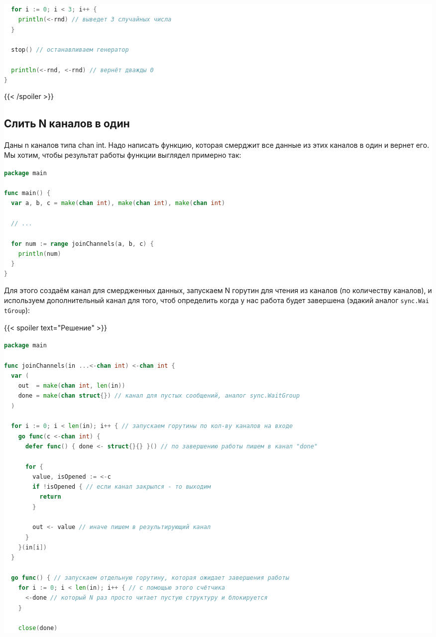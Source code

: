 ```go
  for i := 0; i < 3; i++ {
    println(<-rnd) // выведет 3 случайных числа
  }

  stop() // останавливаем генератор

  println(<-rnd, <-rnd) // вернёт дважды 0
}
```
{{< /spoiler >}}

## Слить N каналов в один

Даны n каналов типа chan int. Надо написать функцию, которая смерджит все данные из этих каналов в один и вернет его. Мы хотим, чтобы результат работы функции выглядел примерно так:

```go
package main

func main() {
  var a, b, c = make(chan int), make(chan int), make(chan int)

  // ...

  for num := range joinChannels(a, b, c) {
    println(num)
  }
}
```

Для этого создаём канал для смердженных данных, запускаем N горутин для чтения из каналов (по количеству каналов), и используем дополнительный канал для того, чтоб определить когда у нас работа будет завершена (эдакий аналог `sync.WaitGroup`):

{{< spoiler text="Решение" >}}
```go
package main

func joinChannels(in ...<-chan int) <-chan int {
  var (
    out  = make(chan int, len(in))
    done = make(chan struct{}) // канал для пустых сообщений, аналог sync.WaitGroup
  )

  for i := 0; i < len(in); i++ { // запускаем горутины по кол-ву каналов на входе
    go func(c <-chan int) {
      defer func() { done <- struct{}{} }() // по завершению работы пишем в канал "done"

      for {
        value, isOpened := <-c
        if !isOpened { // если канал закрылся - то выходим
          return
        }

        out <- value // иначе пишем в результирующий канал
      }
    }(in[i])
  }

  go func() { // запускаем отдельную горутину, которая ожидает завершения работы
    for i := 0; i < len(in); i++ { // с помощью этого счётчика
      <-done // который N раз просто читает пустую структуру и блокируется
    }

    close(done)
```